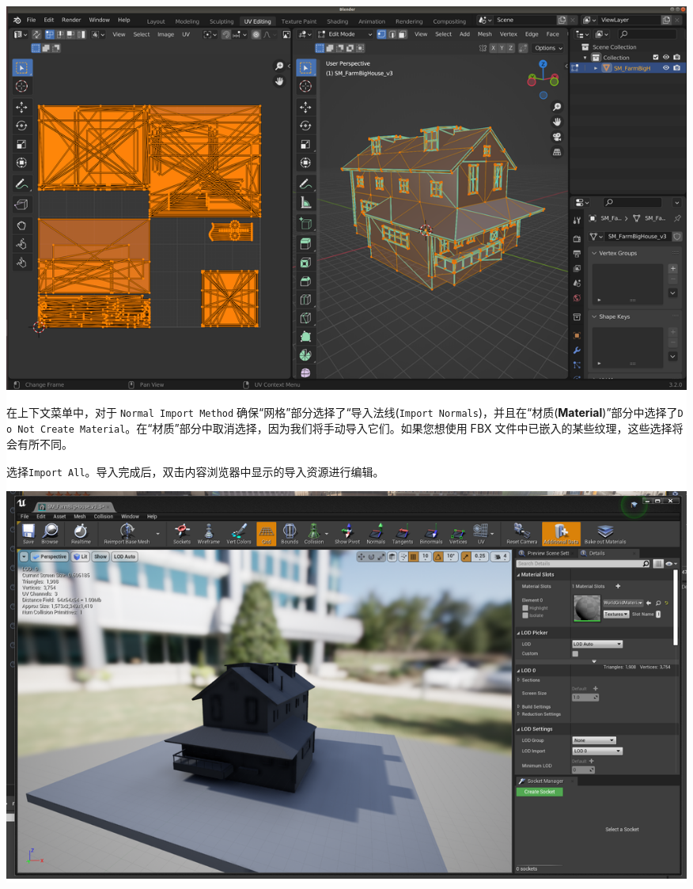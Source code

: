 ![farmhouse_blender](img/tuto_content_authoring_maps/farmhouse_in_blender.png)

在上下文菜单中，对于 `Normal Import Method` 确保“网格”部分选择了“导入法线(`Import Normals`)，并且在“材质(__Material__)”部分中选择了`Do Not Create Material`。在“材质”部分中取消选择，因为我们将手动导入它们。如果您想使用 FBX 文件中已嵌入的某些纹理，这些选择将会有所不同。

选择`Import All`。导入完成后，双击内容浏览器中显示的导入资源进行编辑。

![farmhouse_edit](img/tuto_content_authoring_maps/farmhouse_ue_edit.png)
